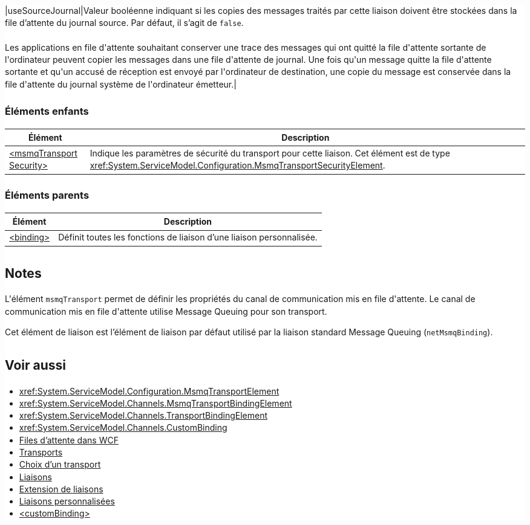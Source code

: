 |useSourceJournal|Valeur booléenne indiquant si les copies des messages traités par cette liaison doivent être stockées dans la file d’attente du journal source. Par défaut, il s’agit de `false`.<br /><br /> Les applications en file d'attente souhaitant conserver une trace des messages qui ont quitté la file d'attente sortante de l'ordinateur peuvent copier les messages dans une file d'attente de journal. Une fois qu'un message quitte la file d'attente sortante et qu'un accusé de réception est envoyé par l'ordinateur de destination, une copie du message est conservée dans la file d'attente du journal système de l'ordinateur émetteur.|  
  
### <a name="child-elements"></a>Éléments enfants  
  
|Élément|Description|  
|-------------|-----------------|  
|[\<msmqTransportSecurity>](msmqtransportsecurity.md)|Indique les paramètres de sécurité du transport pour cette liaison. Cet élément est de type <xref:System.ServiceModel.Configuration.MsmqTransportSecurityElement>.|  
  
### <a name="parent-elements"></a>Éléments parents  
  
|Élément|Description|  
|-------------|-----------------|  
|[\<binding>](../../../misc/binding.md)|Définit toutes les fonctions de liaison d’une liaison personnalisée.|  
  
## <a name="remarks"></a>Notes  
 L'élément `msmqTransport` permet de définir les propriétés du canal de communication mis en file d'attente. Le canal de communication mis en file d'attente utilise Message Queuing pour son transport.  
  
 Cet élément de liaison est l’élément de liaison par défaut utilisé par la liaison standard Message Queuing (`netMsmqBinding`).  
  
## <a name="see-also"></a>Voir aussi

- <xref:System.ServiceModel.Configuration.MsmqTransportElement>
- <xref:System.ServiceModel.Channels.MsmqTransportBindingElement>
- <xref:System.ServiceModel.Channels.TransportBindingElement>
- <xref:System.ServiceModel.Channels.CustomBinding>
- [Files d’attente dans WCF](../../../wcf/feature-details/queues-in-wcf.md)
- [Transports](../../../wcf/feature-details/transports.md)
- [Choix d’un transport](../../../wcf/feature-details/choosing-a-transport.md)
- [Liaisons](../../../wcf/bindings.md)
- [Extension de liaisons](../../../wcf/extending/extending-bindings.md)
- [Liaisons personnalisées](../../../wcf/extending/custom-bindings.md)
- [\<customBinding>](custombinding.md)
